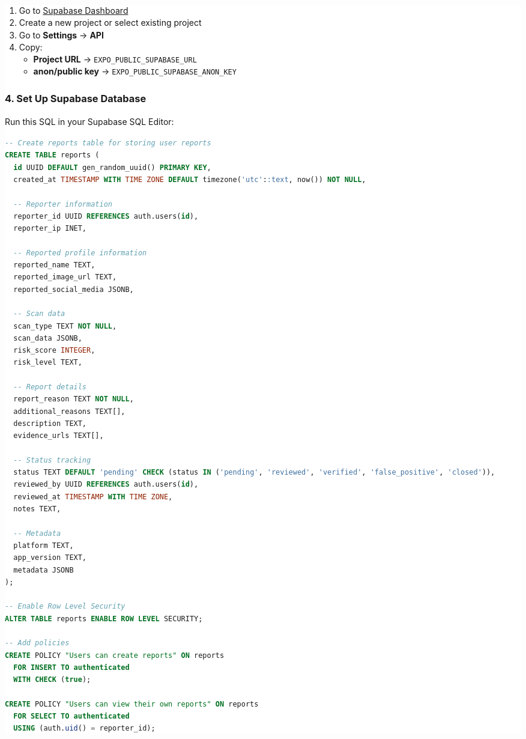 1. Go to [Supabase Dashboard](https://app.supabase.com/)
2. Create a new project or select existing project
3. Go to **Settings** → **API**
4. Copy:
   - **Project URL** → `EXPO_PUBLIC_SUPABASE_URL`
   - **anon/public key** → `EXPO_PUBLIC_SUPABASE_ANON_KEY`

### 4. Set Up Supabase Database

Run this SQL in your Supabase SQL Editor:

```sql
-- Create reports table for storing user reports
CREATE TABLE reports (
  id UUID DEFAULT gen_random_uuid() PRIMARY KEY,
  created_at TIMESTAMP WITH TIME ZONE DEFAULT timezone('utc'::text, now()) NOT NULL,
  
  -- Reporter information
  reporter_id UUID REFERENCES auth.users(id),
  reporter_ip INET,
  
  -- Reported profile information
  reported_name TEXT,
  reported_image_url TEXT,
  reported_social_media JSONB,
  
  -- Scan data
  scan_type TEXT NOT NULL,
  scan_data JSONB,
  risk_score INTEGER,
  risk_level TEXT,
  
  -- Report details
  report_reason TEXT NOT NULL,
  additional_reasons TEXT[],
  description TEXT,
  evidence_urls TEXT[],
  
  -- Status tracking
  status TEXT DEFAULT 'pending' CHECK (status IN ('pending', 'reviewed', 'verified', 'false_positive', 'closed')),
  reviewed_by UUID REFERENCES auth.users(id),
  reviewed_at TIMESTAMP WITH TIME ZONE,
  notes TEXT,
  
  -- Metadata
  platform TEXT,
  app_version TEXT,
  metadata JSONB
);

-- Enable Row Level Security
ALTER TABLE reports ENABLE ROW LEVEL SECURITY;

-- Add policies
CREATE POLICY "Users can create reports" ON reports
  FOR INSERT TO authenticated
  WITH CHECK (true);

CREATE POLICY "Users can view their own reports" ON reports
  FOR SELECT TO authenticated
  USING (auth.uid() = reporter_id);
```
